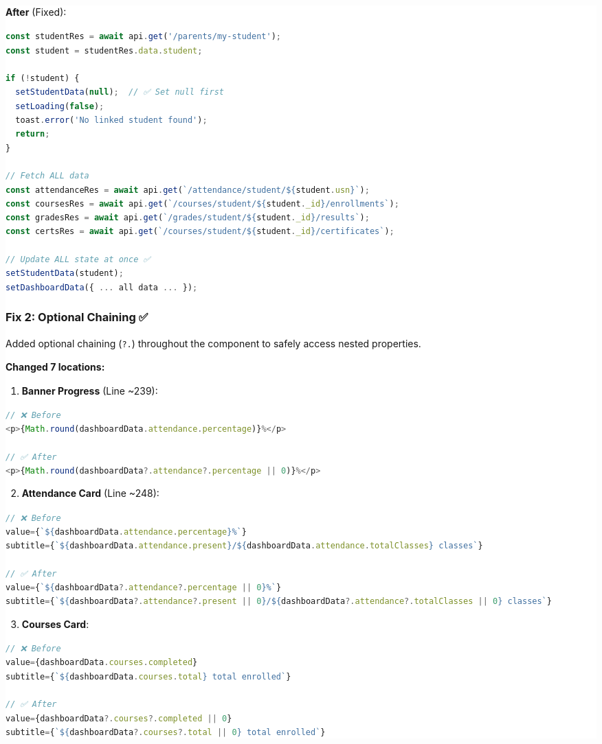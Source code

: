 **After** (Fixed):
```javascript
const studentRes = await api.get('/parents/my-student');
const student = studentRes.data.student;

if (!student) {
  setStudentData(null);  // ✅ Set null first
  setLoading(false);
  toast.error('No linked student found');
  return;
}

// Fetch ALL data
const attendanceRes = await api.get(`/attendance/student/${student.usn}`);
const coursesRes = await api.get(`/courses/student/${student._id}/enrollments`);
const gradesRes = await api.get(`/grades/student/${student._id}/results`);
const certsRes = await api.get(`/courses/student/${student._id}/certificates`);

// Update ALL state at once ✅
setStudentData(student);
setDashboardData({ ... all data ... });
```

### Fix 2: Optional Chaining ✅
Added optional chaining (`?.`) throughout the component to safely access nested properties.

**Changed 7 locations:**

1. **Banner Progress** (Line ~239):
```javascript
// ❌ Before
<p>{Math.round(dashboardData.attendance.percentage)}%</p>

// ✅ After
<p>{Math.round(dashboardData?.attendance?.percentage || 0)}%</p>
```

2. **Attendance Card** (Line ~248):
```javascript
// ❌ Before
value={`${dashboardData.attendance.percentage}%`}
subtitle={`${dashboardData.attendance.present}/${dashboardData.attendance.totalClasses} classes`}

// ✅ After
value={`${dashboardData?.attendance?.percentage || 0}%`}
subtitle={`${dashboardData?.attendance?.present || 0}/${dashboardData?.attendance?.totalClasses || 0} classes`}
```

3. **Courses Card**:
```javascript
// ❌ Before
value={dashboardData.courses.completed}
subtitle={`${dashboardData.courses.total} total enrolled`}

// ✅ After
value={dashboardData?.courses?.completed || 0}
subtitle={`${dashboardData?.courses?.total || 0} total enrolled`}
```
